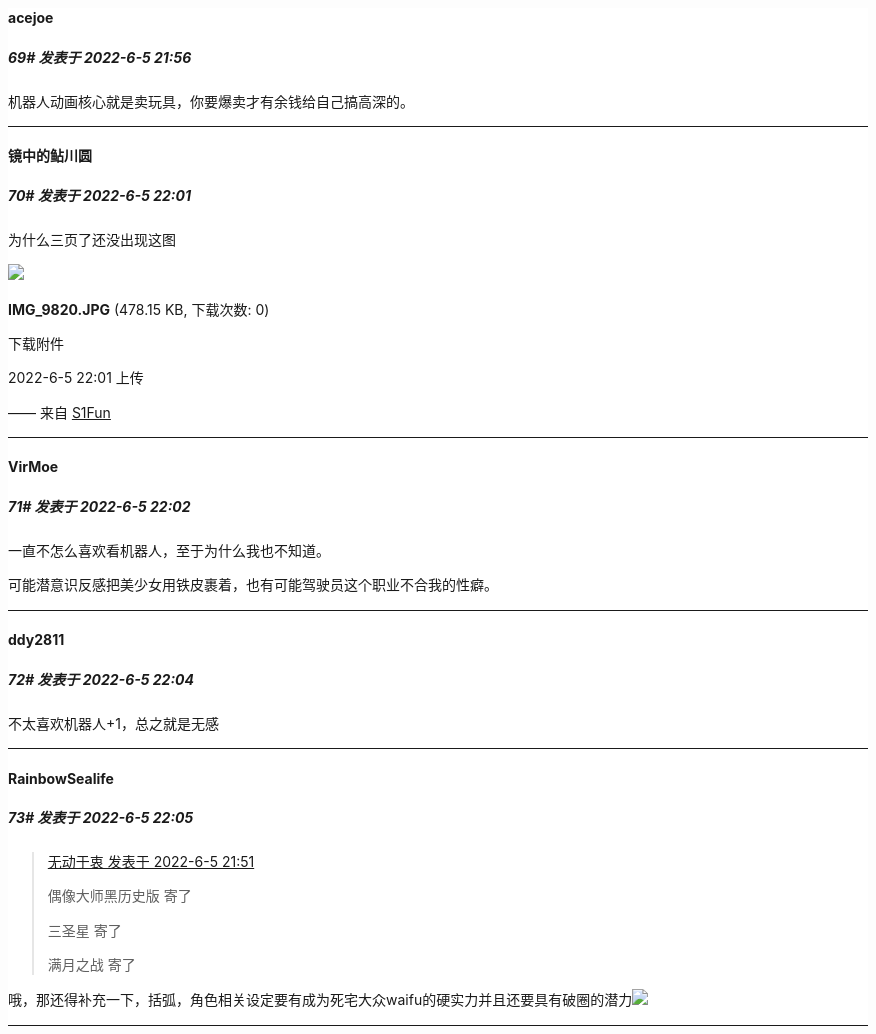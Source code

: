 ####  acejoe  
##### 69#       发表于 2022-6-5 21:56

机器人动画核心就是卖玩具，你要爆卖才有余钱给自己搞高深的。

*****

####  镜中的鲇川圆  
##### 70#       发表于 2022-6-5 22:01

为什么三页了还没出现这图

<img src="https://img.saraba1st.com/forum/202206/05/220127h009b8em9gqm9qym.jpg" referrerpolicy="no-referrer">

<strong>IMG_9820.JPG</strong> (478.15 KB, 下载次数: 0)

下载附件

2022-6-5 22:01 上传

—— 来自 [S1Fun](https://s1fun.koalcat.com)



*****

####  VirMoe  
##### 71#       发表于 2022-6-5 22:02

一直不怎么喜欢看机器人，至于为什么我也不知道。

可能潜意识反感把美少女用铁皮裹着，也有可能驾驶员这个职业不合我的性癖。

*****

####  ddy2811  
##### 72#       发表于 2022-6-5 22:04

不太喜欢机器人+1，总之就是无感

*****

####  RainbowSealife  
##### 73#       发表于 2022-6-5 22:05

<blockquote><a href="httphttps://bbs.saraba1st.com/2b/forum.php?mod=redirect&amp;goto=findpost&amp;pid=56137768&amp;ptid=2073619" target="_blank">无动于衷 发表于 2022-6-5 21:51</a>

偶像大师黑历史版 寄了

三圣星 寄了

满月之战 寄了</blockquote>
哦，那还得补充一下，括弧，角色相关设定要有成为死宅大众waifu的硬实力并且还要具有破圈的潜力<img src="https://static.saraba1st.com/image/smiley/face2017/068.png" referrerpolicy="no-referrer">

*****
